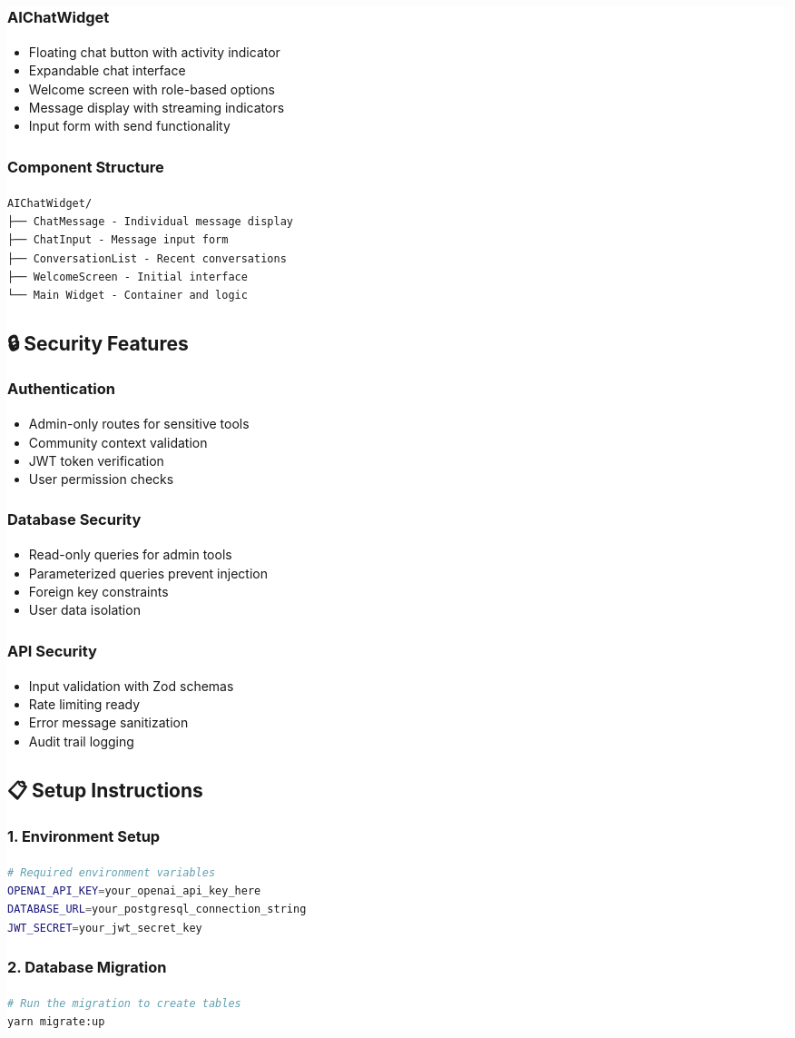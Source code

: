 ### AIChatWidget
- Floating chat button with activity indicator
- Expandable chat interface
- Welcome screen with role-based options
- Message display with streaming indicators
- Input form with send functionality

### Component Structure
```
AIChatWidget/
├── ChatMessage - Individual message display
├── ChatInput - Message input form
├── ConversationList - Recent conversations
├── WelcomeScreen - Initial interface
└── Main Widget - Container and logic
```

## 🔒 Security Features

### Authentication
- Admin-only routes for sensitive tools
- Community context validation
- JWT token verification
- User permission checks

### Database Security
- Read-only queries for admin tools
- Parameterized queries prevent injection
- Foreign key constraints
- User data isolation

### API Security
- Input validation with Zod schemas
- Rate limiting ready
- Error message sanitization
- Audit trail logging

## 📋 Setup Instructions

### 1. Environment Setup
```bash
# Required environment variables
OPENAI_API_KEY=your_openai_api_key_here
DATABASE_URL=your_postgresql_connection_string
JWT_SECRET=your_jwt_secret_key
```

### 2. Database Migration
```bash
# Run the migration to create tables
yarn migrate:up
```
